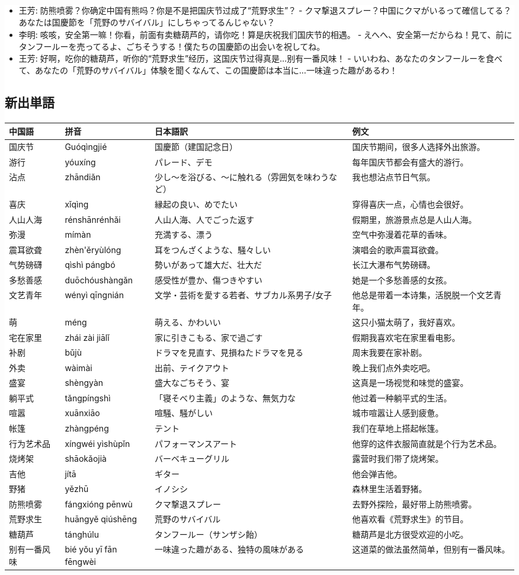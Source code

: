 *   王芳: 防熊喷雾？你确定中国有熊吗？你是不是把国庆节过成了“荒野求生”？ - クマ撃退スプレー？中国にクマがいるって確信してる？あなたは国慶節を「荒野のサバイバル」にしちゃってるんじゃない？
*   李明: 咳咳，安全第一嘛！你看，前面有卖糖葫芦的，请你吃！算是庆祝我们国庆节的相遇。 - えへへ、安全第一だからね！見て、前にタンフールーを売ってるよ、ごちそうする！僕たちの国慶節の出会いを祝してね。
*   王芳: 好啊，吃你的糖葫芦，听你的“荒野求生”经历，这国庆节过得真是…别有一番风味！ - いいわね、あなたのタンフールーを食べて、あなたの「荒野のサバイバル」体験を聞くなんて、この国慶節は本当に…一味違った趣があるわ！

## 新出単語

| 中国語 | 拼音 | 日本語訳 | 例文 |
| :----- | :------ | :------- | :------- |
| 国庆节 | Guóqìngjié | 国慶節（建国記念日） | 国庆节期间，很多人选择外出旅游。 |
| 游行 | yóuxíng | パレード、デモ | 每年国庆节都会有盛大的游行。 |
| 沾点 | zhāndiǎn | 少し〜を浴びる、〜に触れる（雰囲気を味わうなど） | 我也想沾点节日气氛。 |
| 喜庆 | xǐqìng | 縁起の良い、めでたい | 穿得喜庆一点，心情也会很好。 |
| 人山人海 | rénshānrénhǎi | 人山人海、人でごった返す | 假期里，旅游景点总是人山人海。 |
| 弥漫 | mímàn | 充満する、漂う | 空气中弥漫着花草的香味。 |
| 震耳欲聋 | zhèn'ěryùlóng | 耳をつんざくような、騒々しい | 演唱会的歌声震耳欲聋。 |
| 气势磅礴 | qìshì pángbó | 勢いがあって雄大だ、壮大だ | 长江大瀑布气势磅礴。 |
| 多愁善感 | duōchóushàngǎn | 感受性が豊か、傷つきやすい | 她是一个多愁善感的女孩。 |
| 文艺青年 | wényì qīngnián | 文学・芸術を愛する若者、サブカル系男子/女子 | 他总是带着一本诗集，活脱脱一个文艺青年。 |
| 萌 | méng | 萌える、かわいい | 这只小猫太萌了，我好喜欢。 |
| 宅在家里 | zhái zài jiālǐ | 家に引きこもる、家で過ごす | 假期我喜欢宅在家里看电影。 |
| 补剧 | bǔjù | ドラマを見直す、見損ねたドラマを見る | 周末我要在家补剧。 |
| 外卖 | wàimài | 出前、テイクアウト | 晚上我们点外卖吃吧。 |
| 盛宴 | shèngyàn | 盛大なごちそう、宴 | 这真是一场视觉和味觉的盛宴。 |
| 躺平式 | tǎngpíngshì | 「寝そべり主義」のような、無気力な | 他过着一种躺平式的生活。 |
| 喧嚣 | xuānxiāo | 喧騒、騒がしい | 城市喧嚣让人感到疲惫。 |
| 帐篷 | zhàngpéng | テント | 我们在草地上搭起帐篷。 |
| 行为艺术品 | xíngwéi yìshùpǐn | パフォーマンスアート | 他穿的这件衣服简直就是个行为艺术品。 |
| 烧烤架 | shāokǎojià | バーベキューグリル | 露营时我们带了烧烤架。 |
| 吉他 | jítā | ギター | 他会弹吉他。 |
| 野猪 | yězhū | イノシシ | 森林里生活着野猪。 |
| 防熊喷雾 | fángxióng pēnwù | クマ撃退スプレー | 去野外探险，最好带上防熊喷雾。 |
| 荒野求生 | huāngyě qiúshēng | 荒野のサバイバル | 他喜欢看《荒野求生》的节目。 |
| 糖葫芦 | tánghúlu | タンフールー（サンザシ飴） | 糖葫芦是北方很受欢迎的小吃。 |
| 别有一番风味 | bié yǒu yī fān fēngwèi | 一味違った趣がある、独特の風味がある | 这道菜的做法虽然简单，但别有一番风味。 |
